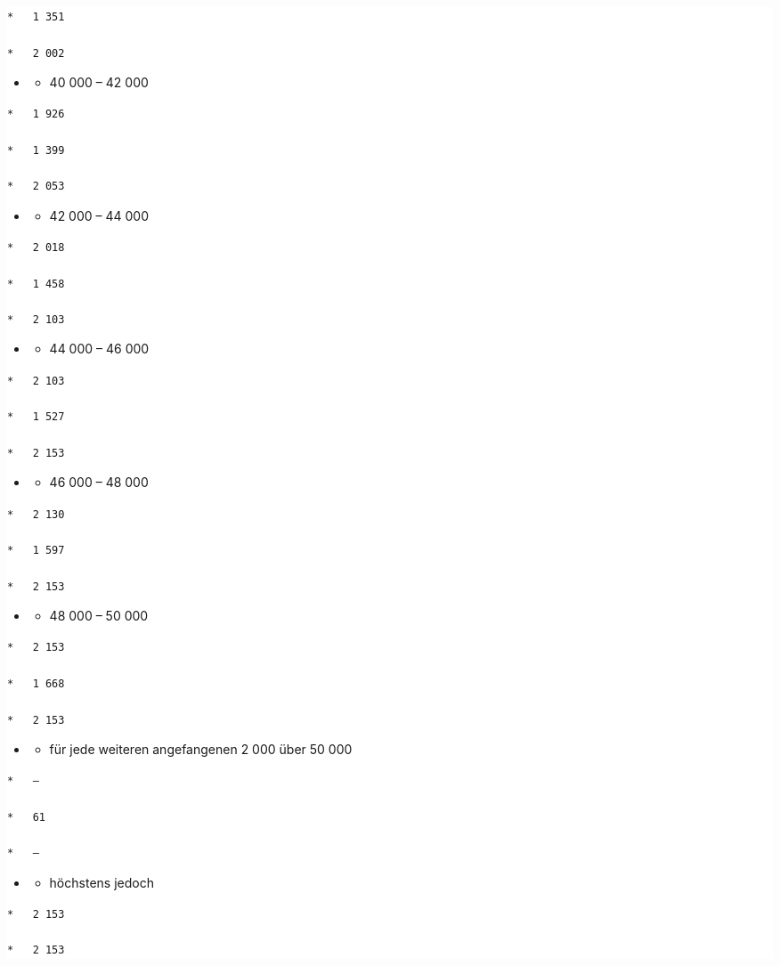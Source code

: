     *   1 351

    *   2 002


*    *   40 000 – 42 000

    *   1 926

    *   1 399

    *   2 053


*    *   42 000 – 44 000

    *   2 018

    *   1 458

    *   2 103


*    *   44 000 – 46 000

    *   2 103

    *   1 527

    *   2 153


*    *   46 000 – 48 000

    *   2 130

    *   1 597

    *   2 153


*    *   48 000 – 50 000

    *   2 153

    *   1 668

    *   2 153


*    *   für jede weiteren
        angefangenen
        2 000 über 50 000

    *   –

    *   61

    *   –


*    *   höchstens jedoch

    *   2 153

    *   2 153

